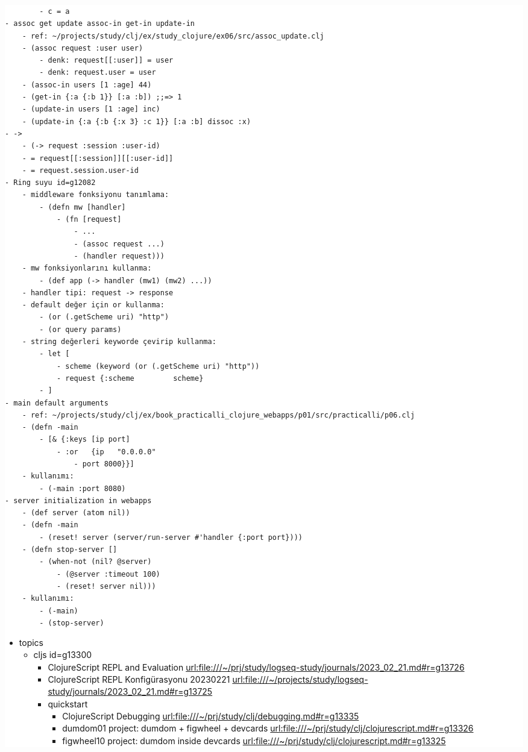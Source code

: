 			- c = a
	- assoc get update assoc-in get-in update-in
		- ref: ~/projects/study/clj/ex/study_clojure/ex06/src/assoc_update.clj
		- (assoc request :user user)
			- denk: request[[:user]] = user
			- denk: request.user = user
		- (assoc-in users [1 :age] 44)
		- (get-in {:a {:b 1}} [:a :b]) ;;=> 1
		- (update-in users [1 :age] inc)
		- (update-in {:a {:b {:x 3} :c 1}} [:a :b] dissoc :x)
	- ->
		- (-> request :session :user-id)
		- = request[[:session]][[:user-id]]
		- = request.session.user-id
	- Ring suyu id=g12082
		- middleware fonksiyonu tanımlama:
			- (defn mw [handler]
				- (fn [request]
					- ...
					- (assoc request ...)
					- (handler request)))
		- mw fonksiyonlarını kullanma:
			- (def app (-> handler (mw1) (mw2) ...))
		- handler tipi: request -> response
		- default değer için or kullanma:
			- (or (.getScheme uri) "http")
			- (or query params)
		- string değerleri keyworde çevirip kullanma:
			- let [
				- scheme (keyword (or (.getScheme uri) "http"))
				- request {:scheme         scheme}
			- ]
	- main default arguments
		- ref: ~/projects/study/clj/ex/book_practicalli_clojure_webapps/p01/src/practicalli/p06.clj
		- (defn -main
			- [& {:keys [ip port]
				- :or   {ip   "0.0.0.0"
					- port 8000}}]
		- kullanımı:
			- (-main :port 8080)
	- server initialization in webapps
		- (def server (atom nil))
		- (defn -main
			- (reset! server (server/run-server #'handler {:port port})))
		- (defn stop-server []
			- (when-not (nil? @server)
				- (@server :timeout 100)
				- (reset! server nil)))
		- kullanımı:
			- (-main)
			- (stop-server)
- topics
	- cljs id=g13300
		- ClojureScript REPL and Evaluation <url:file:///~/prj/study/logseq-study/journals/2023_02_21.md#r=g13726>
		- ClojureScript REPL Konfigürasyonu 20230221 <url:file:///~/projects/study/logseq-study/journals/2023_02_21.md#r=g13725>
		- quickstart
			- ClojureScript Debugging <url:file:///~/prj/study/clj/debugging.md#r=g13335>
			- dumdom01 project: dumdom + figwheel + devcards <url:file:///~/prj/study/clj/clojurescript.md#r=g13326>
			- figwheel10 project: dumdom inside devcards <url:file:///~/prj/study/clj/clojurescript.md#r=g13325>